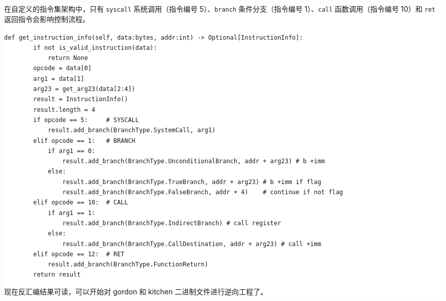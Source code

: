在自定义的指令集架构中，只有 `syscall` 系统调用（指令编号 5）、`branch` 条件分支（指令编号 1）、`call` 函数调用（指令编号 10）和 `ret` 返回指令会影响控制流程。

```plain
def get_instruction_info(self, data:bytes, addr:int) -> Optional[InstructionInfo]:
        if not is_valid_instruction(data):
            return None
        opcode = data[0]
        arg1 = data[1]
        arg23 = get_arg23(data[2:4])
        result = InstructionInfo()
        result.length = 4
        if opcode == 5:     # SYSCALL
            result.add_branch(BranchType.SystemCall, arg1)
        elif opcode == 1:   # BRANCH
            if arg1 == 0:
                result.add_branch(BranchType.UnconditionalBranch, addr + arg23) # b +imm
            else:
                result.add_branch(BranchType.TrueBranch, addr + arg23) # b +imm if flag
                result.add_branch(BranchType.FalseBranch, addr + 4)    # continue if not flag
        elif opcode == 10:  # CALL
            if arg1 == 1:
                result.add_branch(BranchType.IndirectBranch) # call register
            else:
                result.add_branch(BranchType.CallDestination, addr + arg23) # call +imm
        elif opcode == 12:  # RET
            result.add_branch(BranchType.FunctionReturn)
        return result
```

现在反汇编结果可读，可以开始对 gordon 和 kitchen 二进制文件进行逆向工程了。
